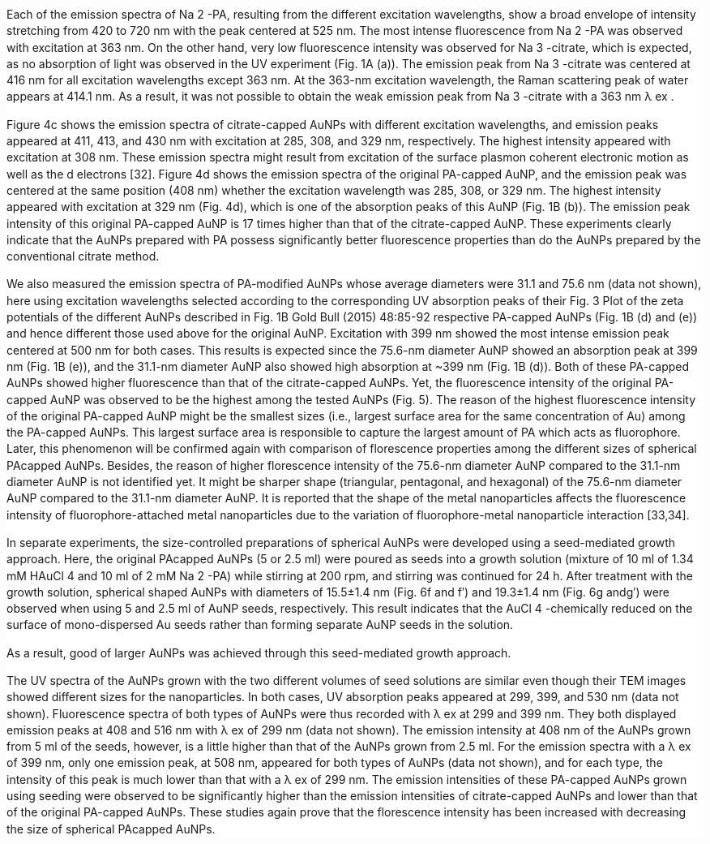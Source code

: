 Each of the emission spectra of Na 2 -PA, resulting from the different excitation wavelengths, show a broad envelope of intensity stretching from 420 to 720 nm with the peak centered at 525 nm. The most intense fluorescence from Na 2 -PA was observed with excitation at 363 nm. On the other hand, very low fluorescence intensity was observed for Na 3 -citrate, which is expected, as no absorption of light was observed in the UV experiment (Fig. 1A (a)). The emission peak from Na 3 -citrate was centered at 416 nm for all excitation wavelengths except 363 nm. At the 363-nm excitation wavelength, the Raman scattering peak of water appears at 414.1 nm. As a result, it was not possible to obtain the weak emission peak from Na 3 -citrate with a 363 nm λ ex .

Figure 4c shows the emission spectra of citrate-capped AuNPs with different excitation wavelengths, and emission peaks appeared at 411, 413, and 430 nm with excitation at 285, 308, and 329 nm, respectively. The highest intensity appeared with excitation at 308 nm. These emission spectra might result from excitation of the surface plasmon coherent electronic motion as well as the d electrons [32]. Figure 4d shows the emission spectra of the original PA-capped AuNP, and the emission peak was centered at the same position (408 nm) whether the excitation wavelength was 285, 308, or 329 nm. The highest intensity appeared with excitation at 329 nm (Fig. 4d), which is one of the absorption peaks of this AuNP (Fig. 1B (b)). The emission peak intensity of this original PA-capped AuNP is 17 times higher than that of the citrate-capped AuNP. These experiments clearly indicate that the AuNPs prepared with PA possess significantly better fluorescence properties than do the AuNPs prepared by the conventional citrate method.

We also measured the emission spectra of PA-modified AuNPs whose average diameters were 31.1 and 75.6 nm (data not shown), here using excitation wavelengths selected according to the corresponding UV absorption peaks of their Fig. 3 Plot of the zeta potentials of the different AuNPs described in Fig. 1B Gold Bull (2015) 48:85-92 respective PA-capped AuNPs (Fig. 1B (d) and (e)) and hence different those used above for the original AuNP. Excitation with 399 nm showed the most intense emission peak centered at 500 nm for both cases. This results is expected since the 75.6-nm diameter AuNP showed an absorption peak at 399 nm (Fig. 1B (e)), and the 31.1-nm diameter AuNP also showed high absorption at ~399 nm (Fig. 1B (d)). Both of these PA-capped AuNPs showed higher fluorescence than that of the citrate-capped AuNPs. Yet, the fluorescence intensity of the original PA-capped AuNP was observed to be the highest among the tested AuNPs (Fig. 5). The reason of the highest fluorescence intensity of the original PA-capped AuNP might be the smallest sizes (i.e., largest surface area for the same concentration of Au) among the PA-capped AuNPs. This largest surface area is responsible to capture the largest amount of PA which acts as fluorophore. Later, this phenomenon will be confirmed again with comparison of florescence properties among the different sizes of spherical PAcapped AuNPs. Besides, the reason of higher florescence intensity of the 75.6-nm diameter AuNP compared to the 31.1-nm diameter AuNP is not identified yet. It might be sharper shape (triangular, pentagonal, and hexagonal) of the 75.6-nm diameter AuNP compared to the 31.1-nm diameter AuNP. It is reported that the shape of the metal nanoparticles affects the fluorescence intensity of fluorophore-attached metal nanoparticles due to the variation of fluorophore-metal nanoparticle interaction [33,34].

In separate experiments, the size-controlled preparations of spherical AuNPs were developed using a seed-mediated growth approach. Here, the original PAcapped AuNPs (5 or 2.5 ml) were poured as seeds into a growth solution (mixture of 10 ml of 1.34 mM HAuCl 4 and 10 ml of 2 mM Na 2 -PA) while stirring at 200 rpm, and stirring was continued for 24 h. After treatment with the growth solution, spherical shaped AuNPs with diameters of 15.5±1.4 nm (Fig. 6f and f′) and 19.3±1.4 nm (Fig. 6g andg′) were observed when using 5 and 2.5 ml of AuNP seeds, respectively. This result indicates that the AuCl 4 -chemically reduced on the surface of mono-dispersed Au seeds rather than forming separate AuNP seeds in the solution.

As a result, good of larger AuNPs was achieved through this seed-mediated growth approach.

The UV spectra of the AuNPs grown with the two different volumes of seed solutions are similar even though their TEM images showed different sizes for the nanoparticles. In both cases, UV absorption peaks appeared at 299, 399, and 530 nm (data not shown). Fluorescence spectra of both types of AuNPs were thus recorded with λ ex at 299 and 399 nm. They both displayed emission peaks at 408 and 516 nm with λ ex of 299 nm (data not shown). The emission intensity at 408 nm of the AuNPs grown from 5 ml of the seeds, however, is a little higher than that of the AuNPs grown from 2.5 ml. For the emission spectra with a λ ex of 399 nm, only one emission peak, at 508 nm, appeared for both types of AuNPs (data not shown), and for each type, the intensity of this peak is much lower than that with a λ ex of 299 nm. The emission intensities of these PA-capped AuNPs grown using seeding were observed to be significantly higher than the emission intensities of citrate-capped AuNPs and lower than that of the original PA-capped AuNPs. These studies again prove that the florescence intensity has been increased with decreasing the size of spherical PAcapped AuNPs.
